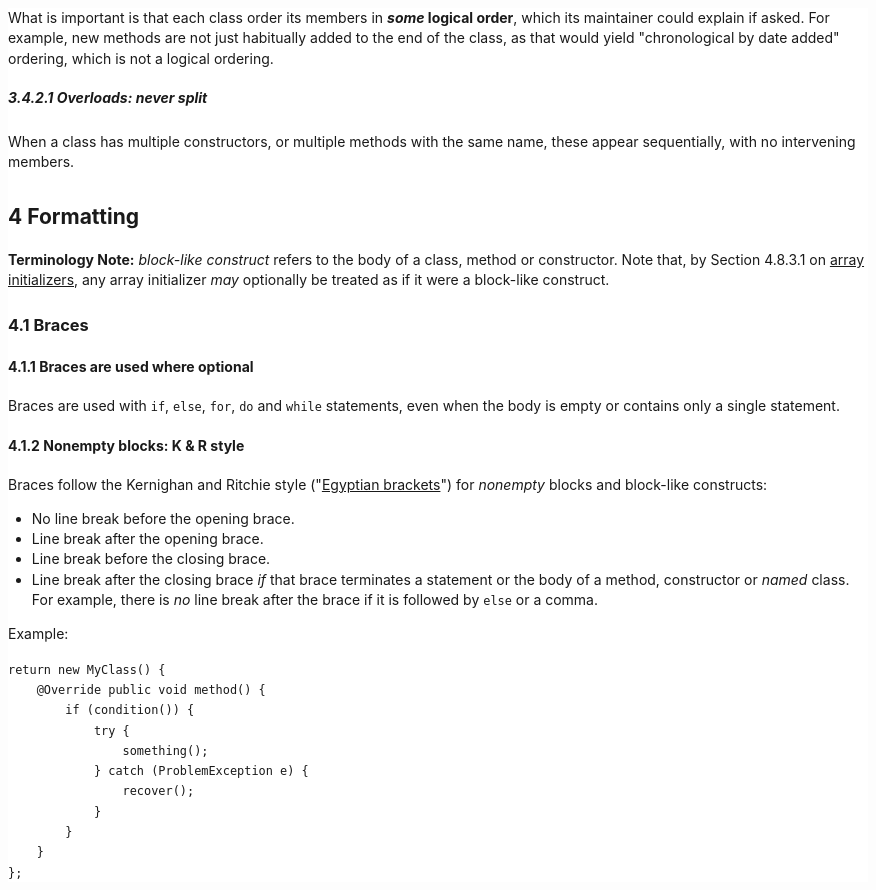 What is important is that each class order its members in **_some_ logical
order**, which its maintainer could explain if asked. For example, new methods are not
just habitually added to the end of the class, as that would yield "chronological by date
added" ordering, which is not a logical ordering.


##### 3.4.2.1 Overloads: never split

When a class has multiple constructors, or multiple methods with the same name, these appear
sequentially, with no intervening members.


## 4 Formatting

**Terminology Note:** _block-like construct_ refers to
the body of a class, method or constructor. Note that, by Section 4.8.3.1 on
[array initializers](#s4.8.3.1-array-initializers), any array initializer
_may_ optionally be treated as if it were a block-like construct.


### 4.1 Braces


#### 4.1.1 Braces are used where optional

Braces are used with
`if`,
`else`,
`for`,
`do` and
`while` statements, even when the
body is empty or contains only a single statement.


#### 4.1.2 Nonempty blocks: K &amp; R style

Braces follow the Kernighan and Ritchie style
("[Egyptian brackets](http://www.codinghorror.com/blog/2012/07/new-programming-jargon.html)")
for _nonempty_ blocks and block-like constructs:

*   No line break before the opening brace.
*   Line break after the opening brace.
*   Line break before the closing brace.
*   Line break after the closing brace _if_ that brace terminates a statement or the body
  of a method, constructor or _named_ class. For example, there is _no_ line break
  after the brace if it is followed by `else` or a
  comma.

Example:
````
return new MyClass() {
    @Override public void method() {
        if (condition()) {
            try {
                something();
            } catch (ProblemException e) {
                recover();
            }
        }
    }
};
````
